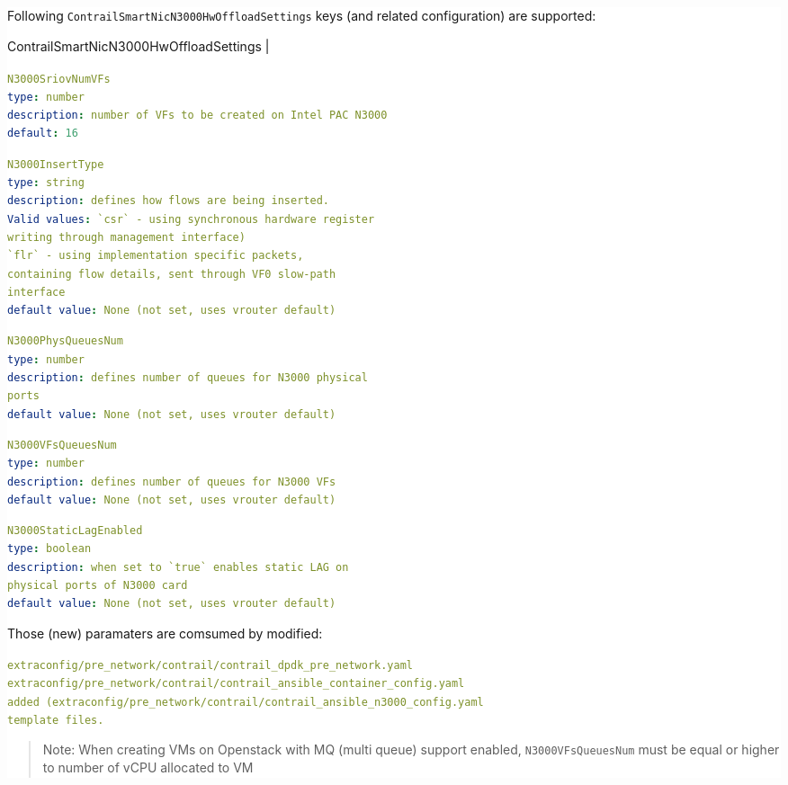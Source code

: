 
Following `ContrailSmartNicN3000HwOffloadSettings` keys (and related configuration) are supported:


ContrailSmartNicN3000HwOffloadSettings                                                                                  |
```yaml
N3000SriovNumVFs
type: number
description: number of VFs to be created on Intel PAC N3000
default: 16
```

```yaml
N3000InsertType
type: string
description: defines how flows are being inserted.
Valid values: `csr` - using synchronous hardware register
writing through management interface)
`flr` - using implementation specific packets,
containing flow details, sent through VF0 slow-path
interface
default value: None (not set, uses vrouter default)
```

```yaml
N3000PhysQueuesNum
type: number
description: defines number of queues for N3000 physical
ports
default value: None (not set, uses vrouter default)
```

```yaml
N3000VFsQueuesNum
type: number
description: defines number of queues for N3000 VFs
default value: None (not set, uses vrouter default)
```

```yaml
N3000StaticLagEnabled
type: boolean
description: when set to `true` enables static LAG on
physical ports of N3000 card
default value: None (not set, uses vrouter default)
```

Those (new) paramaters are comsumed by modified:
```yaml
extraconfig/pre_network/contrail/contrail_dpdk_pre_network.yaml
extraconfig/pre_network/contrail/contrail_ansible_container_config.yaml
added (extraconfig/pre_network/contrail/contrail_ansible_n3000_config.yaml
template files.
```
> Note:
> When creating VMs on Openstack with MQ (multi queue) support enabled, `N3000VFsQueuesNum` must be equal or higher to number of vCPU allocated to VM
